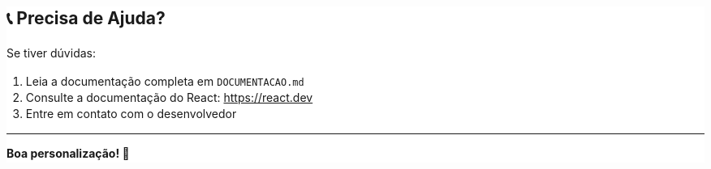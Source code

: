 
## 📞 Precisa de Ajuda?

Se tiver dúvidas:
1. Leia a documentação completa em `DOCUMENTACAO.md`
2. Consulte a documentação do React: https://react.dev
3. Entre em contato com o desenvolvedor

---

**Boa personalização! 🎨**
